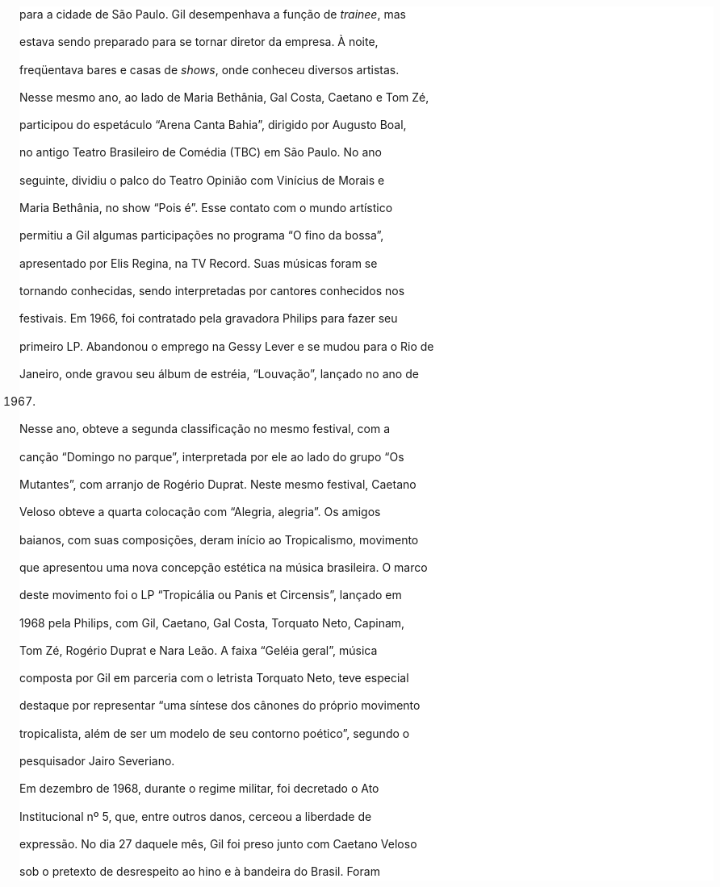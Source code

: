 para a cidade de São Paulo. Gil desempenhava a função de *trainee*, mas

estava sendo preparado para se tornar diretor da empresa. À noite,

freqüentava bares e casas de *shows*, onde conheceu diversos artistas.

Nesse mesmo ano, ao lado de Maria Bethânia, Gal Costa, Caetano e Tom Zé,

participou do espetáculo “Arena Canta Bahia”, dirigido por Augusto Boal,

no antigo Teatro Brasileiro de Comédia (TBC) em São Paulo. No ano

seguinte, dividiu o palco do Teatro Opinião com Vinícius de Morais e

Maria Bethânia, no show “Pois é”. Esse contato com o mundo artístico

permitiu a Gil algumas participações no programa “O fino da bossa”,

apresentado por Elis Regina, na TV Record. Suas músicas foram se

tornando conhecidas, sendo interpretadas por cantores conhecidos nos

festivais. Em 1966, foi contratado pela gravadora Philips para fazer seu

primeiro LP. Abandonou o emprego na Gessy Lever e se mudou para o Rio de

Janeiro, onde gravou seu álbum de estréia, “Louvação”, lançado no ano de

1967.



Nesse ano, obteve a segunda classificação no mesmo festival, com a

canção “Domingo no parque”, interpretada por ele ao lado do grupo “Os

Mutantes”, com arranjo de Rogério Duprat. Neste mesmo festival, Caetano

Veloso obteve a quarta colocação com “Alegria, alegria”. Os amigos

baianos, com suas composições, deram início ao Tropicalismo, movimento

que apresentou uma nova concepção estética na música brasileira. O marco

deste movimento foi o LP “Tropicália ou Panis et Circensis”, lançado em

1968 pela Philips, com Gil, Caetano, Gal Costa, Torquato Neto, Capinam,

Tom Zé, Rogério Duprat e Nara Leão. A faixa “Geléia geral”, música

composta por Gil em parceria com o letrista Torquato Neto, teve especial

destaque por representar “uma síntese dos cânones do próprio movimento

tropicalista, além de ser um modelo de seu contorno poético”, segundo o

pesquisador Jairo Severiano.



Em dezembro de 1968, durante o regime militar, foi decretado o Ato

Institucional nº 5, que, entre outros danos, cerceou a liberdade de

expressão. No dia 27 daquele mês, Gil foi preso junto com Caetano Veloso

sob o pretexto de desrespeito ao hino e à bandeira do Brasil. Foram
